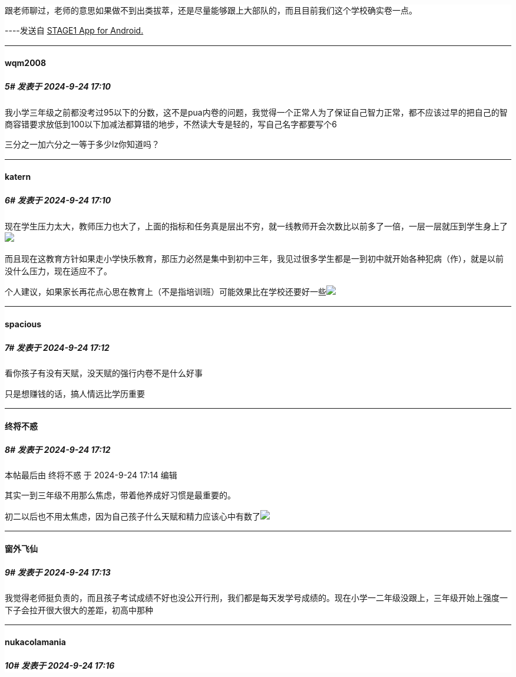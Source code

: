 跟老师聊过，老师的意思如果做不到出类拔萃，还是尽量能够跟上大部队的，而且目前我们这个学校确实卷一点。

----发送自 [STAGE1 App for Android.](http://stage1.5j4m.com/?1.37)

*****

####  wqm2008  
##### 5#       发表于 2024-9-24 17:10

我小学三年级之前都没考过95以下的分数，这不是pua内卷的问题，我觉得一个正常人为了保证自己智力正常，都不应该过早的把自己的智商容错要求放低到100以下加减法都算错的地步，不然读大专是轻的，写自己名字都要写个6

三分之一加六分之一等于多少lz你知道吗？

*****

####  katern  
##### 6#       发表于 2024-9-24 17:10

现在学生压力太大，教师压力也大了，上面的指标和任务真是层出不穷，就一线教师开会次数比以前多了一倍，一层一层就压到学生身上了<img src="https://static.saraba1st.com/image/smiley/face2017/125.png" referrerpolicy="no-referrer">

而且现在这教育方针如果走小学快乐教育，那压力必然是集中到初中三年，我见过很多学生都是一到初中就开始各种犯病（作），就是以前没什么压力，现在适应不了。

个人建议，如果家长再花点心思在教育上（不是指培训班）可能效果比在学校还要好一些<img src="https://static.saraba1st.com/image/smiley/face2017/143.png" referrerpolicy="no-referrer">

*****

####  spacious  
##### 7#       发表于 2024-9-24 17:12

看你孩子有没有天赋，没天赋的强行内卷不是什么好事

只是想赚钱的话，搞人情远比学历重要

*****

####  终将不惑  
##### 8#       发表于 2024-9-24 17:12

 本帖最后由 终将不惑 于 2024-9-24 17:14 编辑 

其实一到三年级不用那么焦虑，带着他养成好习惯是最重要的。

初二以后也不用太焦虑，因为自己孩子什么天赋和精力应该心中有数了<img src="https://static.saraba1st.com/image/smiley/face2017/009.gif" referrerpolicy="no-referrer">

*****

####  窗外飞仙  
##### 9#       发表于 2024-9-24 17:13

我觉得老师挺负责的，而且孩子考试成绩不好也没公开行刑，我们都是每天发学号成绩的。现在小学一二年级没跟上，三年级开始上强度一下子会拉开很大很大的差距，初高中那种

*****

####  nukacolamania  
##### 10#       发表于 2024-9-24 17:16
